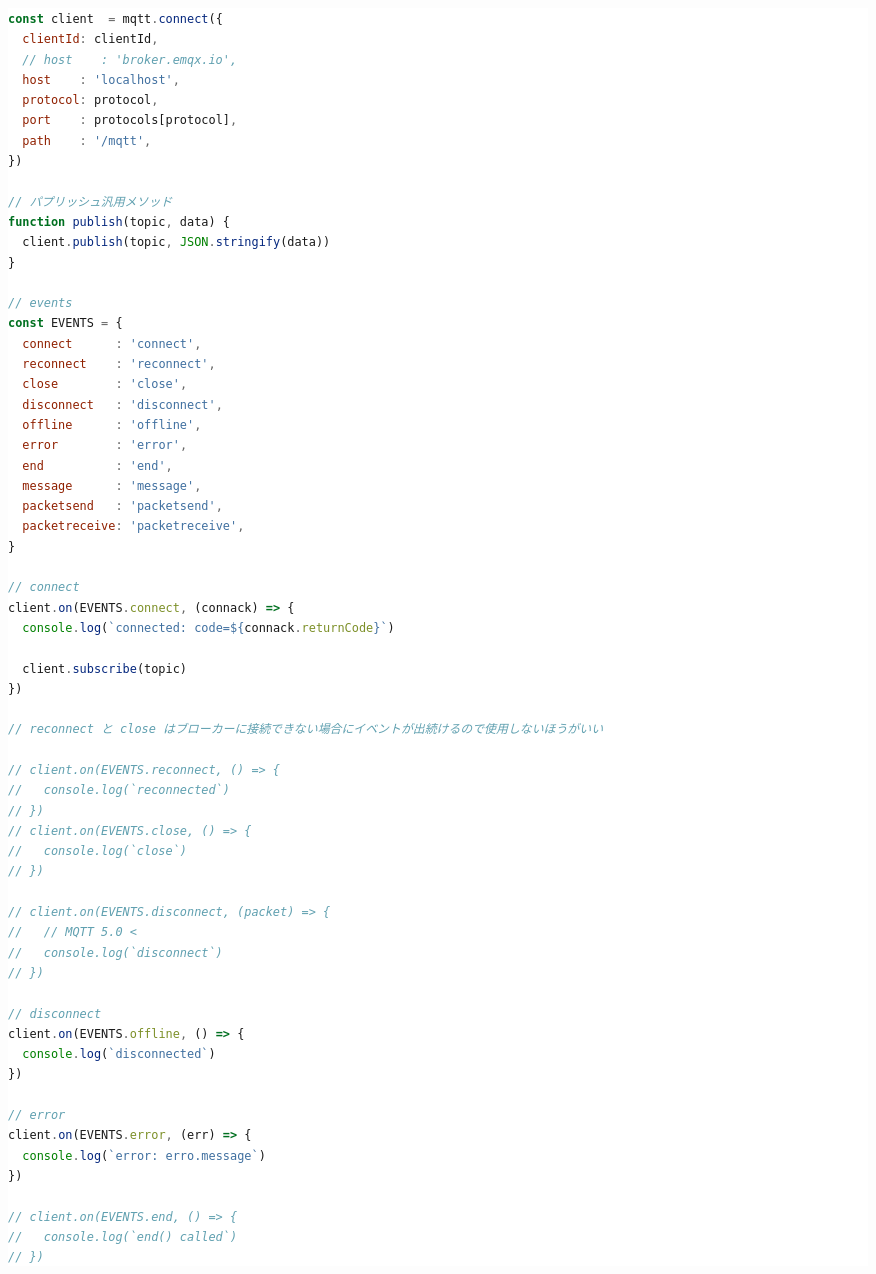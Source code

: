   ```js
  const client  = mqtt.connect({
    clientId: clientId,
    // host    : 'broker.emqx.io',
    host    : 'localhost',
    protocol: protocol,
    port    : protocols[protocol],
    path    : '/mqtt',
  })

  // パプリッシュ汎用メソッド
  function publish(topic, data) {
    client.publish(topic, JSON.stringify(data))
  }

  // events
  const EVENTS = {
    connect      : 'connect',
    reconnect    : 'reconnect',
    close        : 'close',
    disconnect   : 'disconnect',
    offline      : 'offline',
    error        : 'error',
    end          : 'end',
    message      : 'message',
    packetsend   : 'packetsend',
    packetreceive: 'packetreceive',
  }

  // connect
  client.on(EVENTS.connect, (connack) => {
    console.log(`connected: code=${connack.returnCode}`)

    client.subscribe(topic)
  })

  // reconnect と close はブローカーに接続できない場合にイベントが出続けるので使用しないほうがいい

  // client.on(EVENTS.reconnect, () => {
  //   console.log(`reconnected`)
  // })
  // client.on(EVENTS.close, () => {
  //   console.log(`close`)
  // })

  // client.on(EVENTS.disconnect, (packet) => {
  //   // MQTT 5.0 <
  //   console.log(`disconnect`)
  // })

  // disconnect
  client.on(EVENTS.offline, () => {
    console.log(`disconnected`)
  })

  // error
  client.on(EVENTS.error, (err) => {
    console.log(`error: erro.message`)
  })

  // client.on(EVENTS.end, () => {
  //   console.log(`end() called`)
  // })

  ```
